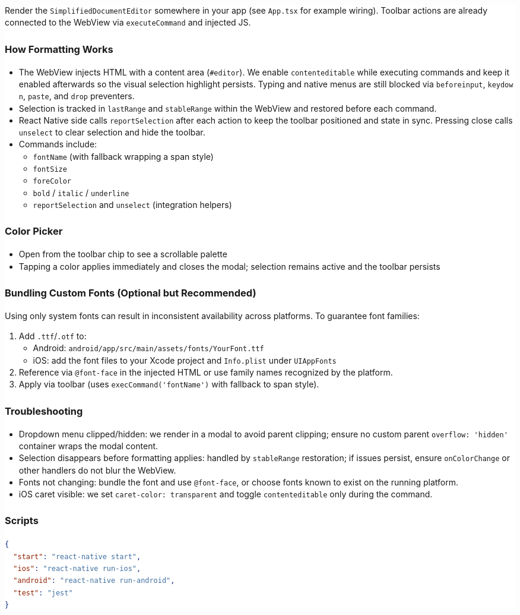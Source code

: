 Render the `SimplifiedDocumentEditor` somewhere in your app (see `App.tsx` for example wiring). Toolbar actions are already connected to the WebView via `executeCommand` and injected JS.

### How Formatting Works
- The WebView injects HTML with a content area (`#editor`). We enable `contenteditable` while executing commands and keep it enabled afterwards so the visual selection highlight persists. Typing and native menus are still blocked via `beforeinput`, `keydown`, `paste`, and `drop` preventers.
- Selection is tracked in `lastRange` and `stableRange` within the WebView and restored before each command.
- React Native side calls `reportSelection` after each action to keep the toolbar positioned and state in sync. Pressing close calls `unselect` to clear selection and hide the toolbar.
- Commands include:
  - `fontName` (with fallback wrapping a span style)
  - `fontSize`
  - `foreColor`
  - `bold` / `italic` / `underline`
  - `reportSelection` and `unselect` (integration helpers)

### Color Picker
- Open from the toolbar chip to see a scrollable palette
- Tapping a color applies immediately and closes the modal; selection remains active and the toolbar persists

### Bundling Custom Fonts (Optional but Recommended)
Using only system fonts can result in inconsistent availability across platforms. To guarantee font families:
1. Add `.ttf`/`.otf` to:
   - Android: `android/app/src/main/assets/fonts/YourFont.ttf`
   - iOS: add the font files to your Xcode project and `Info.plist` under `UIAppFonts`
2. Reference via `@font-face` in the injected HTML or use family names recognized by the platform.
3. Apply via toolbar (uses `execCommand('fontName')` with fallback to span style).

### Troubleshooting
- Dropdown menu clipped/hidden: we render in a modal to avoid parent clipping; ensure no custom parent `overflow: 'hidden'` container wraps the modal content.
- Selection disappears before formatting applies: handled by `stableRange` restoration; if issues persist, ensure `onColorChange` or other handlers do not blur the WebView.
- Fonts not changing: bundle the font and use `@font-face`, or choose fonts known to exist on the running platform.
- iOS caret visible: we set `caret-color: transparent` and toggle `contenteditable` only during the command.

### Scripts
```json
{
  "start": "react-native start",
  "ios": "react-native run-ios",
  "android": "react-native run-android",
  "test": "jest"
}
```

